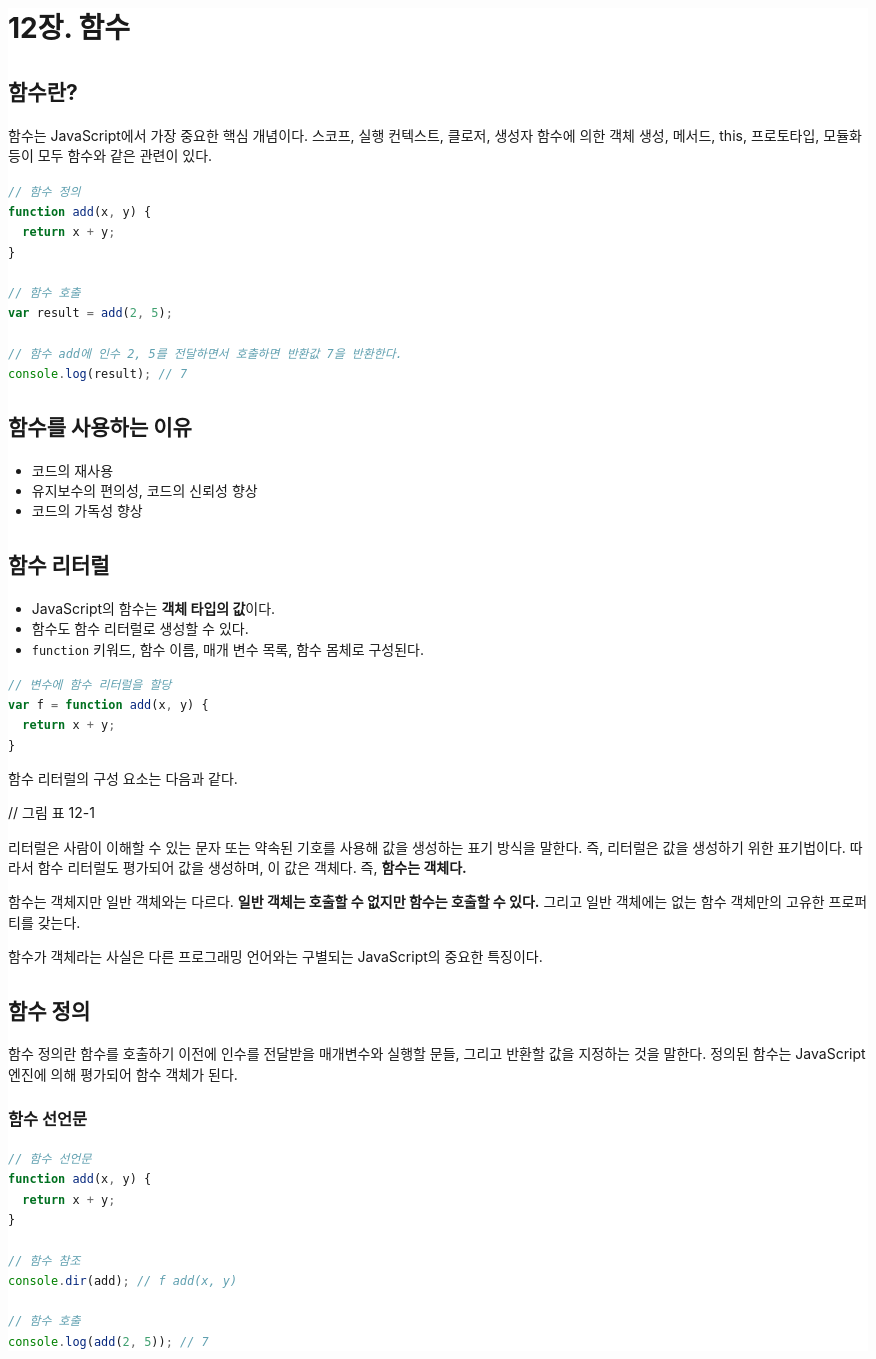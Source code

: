 # 12장. 함수
## 함수란?
함수는 JavaScript에서 가장 중요한 핵심 개념이다. 스코프, 실행 컨텍스트, 클로저, 생성자 함수에 의한 객체 생성, 메서드, this, 프로토타입, 모듈화 등이 모두 함수와 같은 관련이 있다.

```javascript
// 함수 정의
function add(x, y) {
  return x + y;
}

// 함수 호출
var result = add(2, 5);

// 함수 add에 인수 2, 5를 전달하면서 호출하면 반환값 7을 반환한다.
console.log(result); // 7
```

## 함수를 사용하는 이유
- 코드의 재사용
- 유지보수의 편의성, 코드의 신뢰성 향상
- 코드의 가독성 향상

## 함수 리터럴
- JavaScript의 함수는 **객체 타입의 값**이다.
- 함수도 함수 리터럴로 생성할 수 있다.
- `function` 키워드, 함수 이름, 매개 변수 목록, 함수 몸체로 구성된다.

```javascript
// 변수에 함수 리터럴을 할당
var f = function add(x, y) {
  return x + y;
}
```

함수 리터럴의 구성 요소는 다음과 같다.

// 그림 표 12-1

리터럴은 사람이 이해할 수 있는 문자 또는 약속된 기호를 사용해 값을 생성하는 표기 방식을 말한다. 즉, 리터럴은 값을 생성하기 위한 표기법이다. 따라서 함수 리터럴도 평가되어 값을 생성하며, 이 값은 객체다. 즉, **함수는 객체다.**

함수는 객체지만 일반 객체와는 다르다. **일반 객체는 호출할 수 없지만 함수는 호출할 수 있다.** 그리고 일반 객체에는 없는 함수 객체만의 고유한 프로퍼티를 갖는다.

함수가 객체라는 사실은 다른 프로그래밍 언어와는 구별되는 JavaScript의 중요한 특징이다.

## 함수 정의
함수 정의란 함수를 호출하기 이전에 인수를 전달받을 매개변수와 실행할 문들, 그리고 반환할 값을 지정하는 것을 말한다. 정의된 함수는 JavaScript 엔진에 의해 평가되어 함수 객체가 된다.

### 함수 선언문
```javascript
// 함수 선언문
function add(x, y) {
  return x + y;
}

// 함수 참조
console.dir(add); // f add(x, y)

// 함수 호출
console.log(add(2, 5)); // 7

```